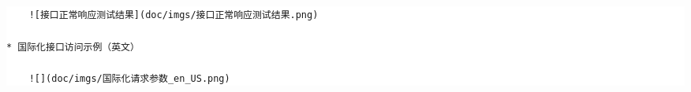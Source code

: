         ![接口正常响应测试结果](doc/imgs/接口正常响应测试结果.png)

    * 国际化接口访问示例（英文）

        ![](doc/imgs/国际化请求参数_en_US.png)
